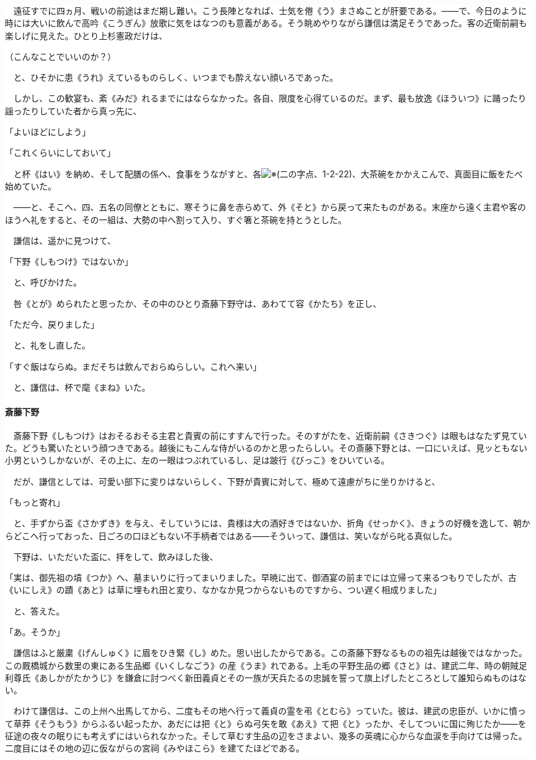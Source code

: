 　遠征すでに四ヵ月、戦いの前途はまだ期し難い。こう長陣となれば、士気を倦《う》まさぬことが肝要である。――で、今日のように時には大いに飲んで高吟《こうぎん》放歌に気をはなつのも意義がある。そう眺めやりながら謙信は満足そうであった。客の近衛前嗣も楽しげに見えた。ひとり上杉憲政だけは、

（こんなことでいいのか？）

　と、ひそかに患《うれ》えているものらしく、いつまでも酔えない顔いろであった。

　しかし、この歓宴も、紊《みだ》れるまでにはならなかった。各自、限度を心得ているのだ。まず、最も放逸《ほういつ》に踊ったり謡ったりしていた者から真っ先に、

「よいほどにしよう」

「これくらいにしておいて」

　と杯《はい》を納め、そして配膳の係へ、食事をうながすと、各![※(二の字点、1-2-22)](https://www.aozora.gr.jp/cards/001562/files/../../../gaiji/1-02/1-02-22.png)、大茶碗をかかえこんで、真面目に飯をたべ始めていた。

　――と、そこへ、四、五名の同僚とともに、寒そうに鼻を赤らめて、外《そと》から戻って来たものがある。末座から遠く主君や客のほうへ礼をすると、その一組は、大勢の中へ割って入り、すぐ箸と茶碗を持とうとした。

　謙信は、遥かに見つけて、

「下野《しもつけ》ではないか」

　と、呼びかけた。

　咎《とが》められたと思ったか、その中のひとり斎藤下野守は、あわてて容《かたち》を正し、

「ただ今、戻りました」

　と、礼をし直した。

「すぐ飯はならぬ。まだそちは飲んでおらぬらしい。これへ来い」

　と、謙信は、杯で麾《まね》いた。



#### 斎藤下野




　斎藤下野《しもつけ》はおそるおそる主君と貴賓の前にすすんで行った。そのすがたを、近衛前嗣《さきつぐ》は眼もはなたず見ていた。どうも驚いたという顔つきである。越後にもこんな侍がいるのかと思ったらしい。その斎藤下野とは、一口にいえば、見ッともない小男というしかないが、その上に、左の一眼はつぶれているし、足は跛行《びっこ》をひいている。

　だが、謙信としては、可愛い部下に変りはないらしく、下野が貴賓に対して、極めて遠慮がちに坐りかけると、

「もっと寄れ」

　と、手ずから盃《さかずき》を与え、そしていうには、貴様は大の酒好きではないか、折角《せっかく》、きょうの好機を逸して、朝からどこへ行っておった、日ごろの口ほどもない不手柄者ではある――そういって、謙信は、笑いながら叱る真似した。

　下野は、いただいた盃に、拝をして、飲みほした後、

「実は、御先祖の墳《つか》へ、墓まいりに行ってまいりました。早暁に出て、御酒宴の前までには立帰って来るつもりでしたが、古《いにしえ》の蹟《あと》は草に埋もれ田と変り、なかなか見つからないものですから、つい遅く相成りました」

　と、答えた。

「あ。そうか」

　謙信はふと厳粛《げんしゅく》に眉をひき緊《し》めた。思い出したからである。この斎藤下野なるものの祖先は越後ではなかった。この厩橋城から数里の東にある生品郷《いくしなごう》の産《うま》れである。上毛の平野生品の郷《さと》は、建武二年、時の朝賊足利尊氏《あしかがたかうじ》を鎌倉に討つべく新田義貞とその一族が天兵たるの忠誠を誓って旗上げしたところとして誰知らぬものはない。

　わけて謙信は、この上州へ出馬してから、二度もその地へ行って義貞の霊を弔《とむら》っていた。彼は、建武の忠臣が、いかに憤って草莽《そうもう》からふるい起ったか、あだには把《と》らぬ弓矢を敢《あえ》て把《と》ったか、そしてついに国に殉じたか――を征途の夜々の眠りにも考えずにはいられなかった。そして草むす生品の辺をさまよい、幾多の英魂に心からな血涙を手向けては帰った。二度目にはその地の辺に仮ながらの宮祠《みやほこら》を建てたほどである。
